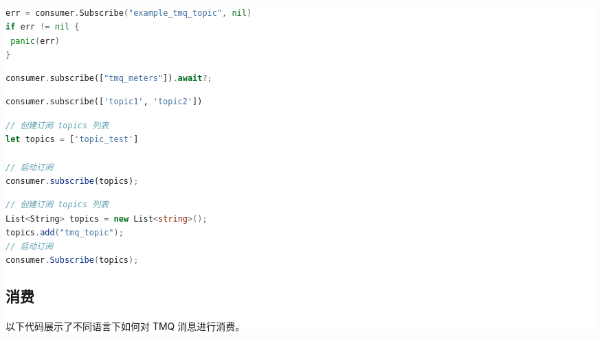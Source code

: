 </TabItem>
<TabItem value="Go" label="Go">

```go
err = consumer.Subscribe("example_tmq_topic", nil)
if err != nil {
 panic(err)
}
```

</TabItem>
<TabItem value="Rust" label="Rust">

```rust
consumer.subscribe(["tmq_meters"]).await?;
```

</TabItem>

<TabItem value="Python" label="Python">

```python
consumer.subscribe(['topic1', 'topic2'])
```

</TabItem>

<TabItem label="Node.JS" value="Node.JS">

```js
// 创建订阅 topics 列表
let topics = ['topic_test']

// 启动订阅
consumer.subscribe(topics);
```

</TabItem>

<TabItem value="C#" label="C#">

```csharp
// 创建订阅 topics 列表
List<String> topics = new List<string>();
topics.add("tmq_topic");
// 启动订阅
consumer.Subscribe(topics);
```

</TabItem>

</Tabs>

## 消费

以下代码展示了不同语言下如何对 TMQ 消息进行消费。

<Tabs defaultValue="java" groupId="lang">
<TabItem value="c" label="C">
